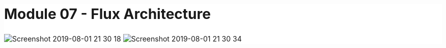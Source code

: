 # Module 07 - Flux Architecture

<img width="100%" alt="Screenshot 2019-08-01 21 30 18" src="https://user-images.githubusercontent.com/4256471/62335802-ab698900-b4a3-11e9-8a83-bbbe87378ef6.png">

<img width="100%" alt="Screenshot 2019-08-01 21 30 34" src="https://user-images.githubusercontent.com/4256471/62335801-aad0f280-b4a3-11e9-9134-8ecf00ffeccf.png">
